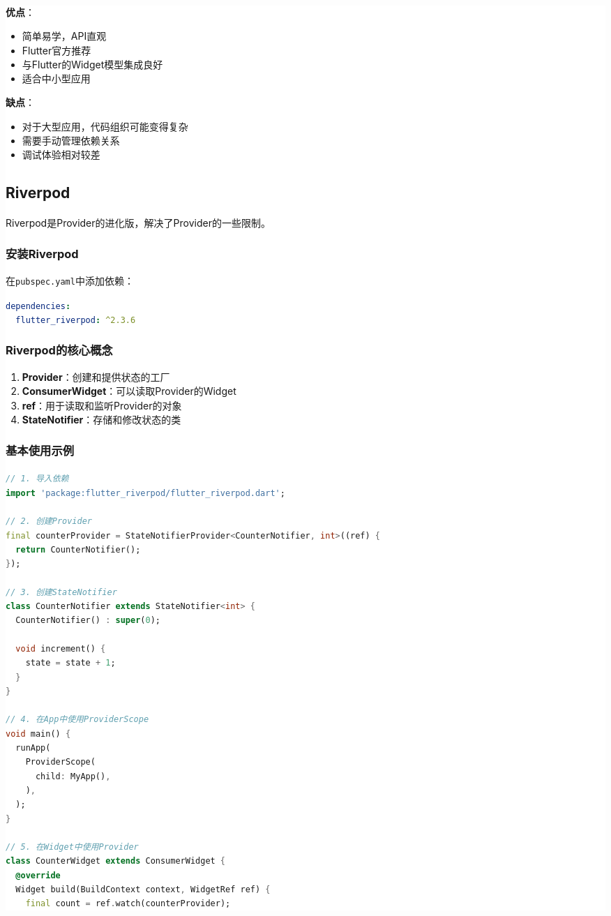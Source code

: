 **优点**：
- 简单易学，API直观
- Flutter官方推荐
- 与Flutter的Widget模型集成良好
- 适合中小型应用

**缺点**：
- 对于大型应用，代码组织可能变得复杂
- 需要手动管理依赖关系
- 调试体验相对较差

## Riverpod

Riverpod是Provider的进化版，解决了Provider的一些限制。

### 安装Riverpod

在`pubspec.yaml`中添加依赖：

```yaml
dependencies:
  flutter_riverpod: ^2.3.6
```

### Riverpod的核心概念

1. **Provider**：创建和提供状态的工厂
2. **ConsumerWidget**：可以读取Provider的Widget
3. **ref**：用于读取和监听Provider的对象
4. **StateNotifier**：存储和修改状态的类

### 基本使用示例

```dart
// 1. 导入依赖
import 'package:flutter_riverpod/flutter_riverpod.dart';

// 2. 创建Provider
final counterProvider = StateNotifierProvider<CounterNotifier, int>((ref) {
  return CounterNotifier();
});

// 3. 创建StateNotifier
class CounterNotifier extends StateNotifier<int> {
  CounterNotifier() : super(0);
  
  void increment() {
    state = state + 1;
  }
}

// 4. 在App中使用ProviderScope
void main() {
  runApp(
    ProviderScope(
      child: MyApp(),
    ),
  );
}

// 5. 在Widget中使用Provider
class CounterWidget extends ConsumerWidget {
  @override
  Widget build(BuildContext context, WidgetRef ref) {
    final count = ref.watch(counterProvider);
```
